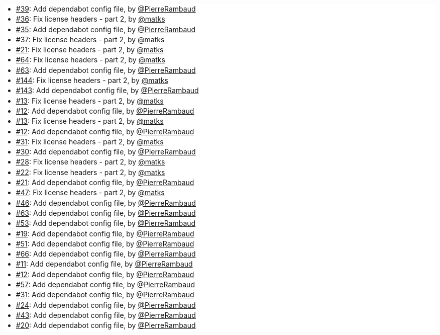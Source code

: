 * [#39](https://github.com/PrestaShop/ps_contactinfo/pull/39): Add dependabot config file, by [@PierreRambaud](https://github.com/PierreRambaud)
* [#36](https://github.com/PrestaShop/ps_checkpayment/pull/36): Fix license headers - part 2, by [@matks](https://github.com/matks)
* [#35](https://github.com/PrestaShop/ps_checkpayment/pull/35): Add dependabot config file, by [@PierreRambaud](https://github.com/PierreRambaud)
* [#37](https://github.com/PrestaShop/ps_categorytree/pull/37): Fix license headers - part 2, by [@matks](https://github.com/matks)
* [#21](https://github.com/PrestaShop/ps_banner/pull/21): Fix license headers - part 2, by [@matks](https://github.com/matks)
* [#64](https://github.com/PrestaShop/productcomments/pull/64): Fix license headers - part 2, by [@matks](https://github.com/matks)
* [#63](https://github.com/PrestaShop/productcomments/pull/63): Add dependabot config file, by [@PierreRambaud](https://github.com/PierreRambaud)
* [#144](https://github.com/PrestaShop/gsitemap/pull/144): Fix license headers - part 2, by [@matks](https://github.com/matks)
* [#143](https://github.com/PrestaShop/gsitemap/pull/143): Add dependabot config file, by [@PierreRambaud](https://github.com/PierreRambaud)
* [#13](https://github.com/PrestaShop/gridhtml/pull/13): Fix license headers - part 2, by [@matks](https://github.com/matks)
* [#12](https://github.com/PrestaShop/gridhtml/pull/12): Add dependabot config file, by [@PierreRambaud](https://github.com/PierreRambaud)
* [#13](https://github.com/PrestaShop/graphnvd3/pull/13): Fix license headers - part 2, by [@matks](https://github.com/matks)
* [#12](https://github.com/PrestaShop/graphnvd3/pull/12): Add dependabot config file, by [@PierreRambaud](https://github.com/PierreRambaud)
* [#31](https://github.com/PrestaShop/dashtrends/pull/31): Fix license headers - part 2, by [@matks](https://github.com/matks)
* [#30](https://github.com/PrestaShop/dashtrends/pull/30): Add dependabot config file, by [@PierreRambaud](https://github.com/PierreRambaud)
* [#28](https://github.com/PrestaShop/dashproducts/pull/28): Fix license headers - part 2, by [@matks](https://github.com/matks)
* [#22](https://github.com/PrestaShop/dashactivity/pull/22): Fix license headers - part 2, by [@matks](https://github.com/matks)
* [#21](https://github.com/PrestaShop/dashactivity/pull/21): Add dependabot config file, by [@PierreRambaud](https://github.com/PierreRambaud)
* [#47](https://github.com/PrestaShop/contactform/pull/47): Fix license headers - part 2, by [@matks](https://github.com/matks)
* [#46](https://github.com/PrestaShop/contactform/pull/46): Add dependabot config file, by [@PierreRambaud](https://github.com/PierreRambaud)
* [#63](https://github.com/PrestaShop/ps_shoppingcart/pull/63): Add dependabot config file, by [@PierreRambaud](https://github.com/PierreRambaud)
* [#53](https://github.com/PrestaShop/blockreassurance/pull/53): Add dependabot config file, by [@PierreRambaud](https://github.com/PierreRambaud)
* [#19](https://github.com/PrestaShop/ps_faviconnotificationbo/pull/19): Add dependabot config file, by [@PierreRambaud](https://github.com/PierreRambaud)
* [#51](https://github.com/PrestaShop/pscleaner/pull/51): Add dependabot config file, by [@PierreRambaud](https://github.com/PierreRambaud)
* [#66](https://github.com/PrestaShop/welcome/pull/66): Add dependabot config file, by [@PierreRambaud](https://github.com/PierreRambaud)
* [#11](https://github.com/PrestaShop/statssearch/pull/11): Add dependabot config file, by [@PierreRambaud](https://github.com/PierreRambaud)
* [#12](https://github.com/PrestaShop/sekeywords/pull/12): Add dependabot config file, by [@PierreRambaud](https://github.com/PierreRambaud)
* [#57](https://github.com/PrestaShop/ps_wirepayment/pull/57): Add dependabot config file, by [@PierreRambaud](https://github.com/PierreRambaud)
* [#31](https://github.com/PrestaShop/ps_themecusto/pull/31): Add dependabot config file, by [@PierreRambaud](https://github.com/PierreRambaud)
* [#24](https://github.com/PrestaShop/ps_socialfollow/pull/24): Add dependabot config file, by [@PierreRambaud](https://github.com/PierreRambaud)
* [#43](https://github.com/PrestaShop/ps_sharebuttons/pull/43): Add dependabot config file, by [@PierreRambaud](https://github.com/PierreRambaud)
* [#20](https://github.com/PrestaShop/ps_searchbar/pull/20): Add dependabot config file, by [@PierreRambaud](https://github.com/PierreRambaud)